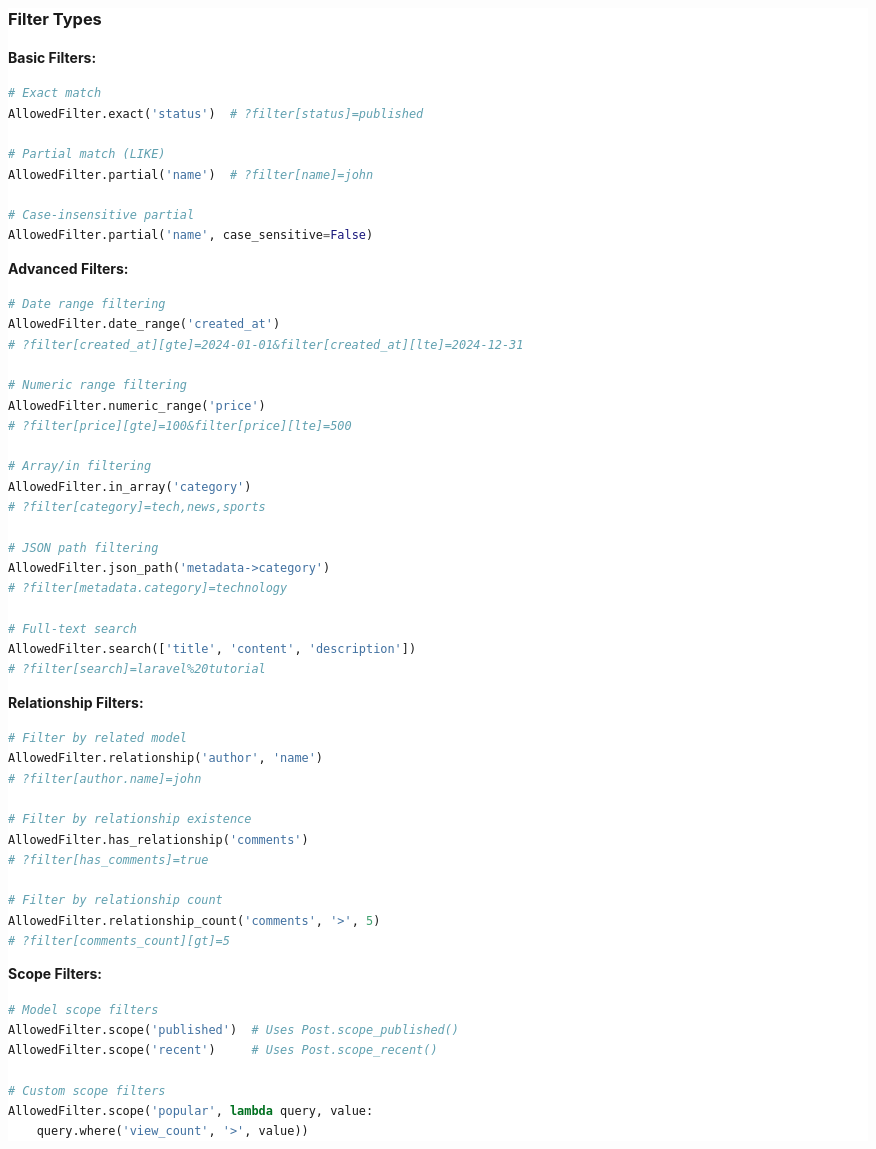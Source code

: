 ### Filter Types

**Basic Filters:**
```python
# Exact match
AllowedFilter.exact('status')  # ?filter[status]=published

# Partial match (LIKE)
AllowedFilter.partial('name')  # ?filter[name]=john

# Case-insensitive partial
AllowedFilter.partial('name', case_sensitive=False)
```

**Advanced Filters:**
```python
# Date range filtering
AllowedFilter.date_range('created_at')
# ?filter[created_at][gte]=2024-01-01&filter[created_at][lte]=2024-12-31

# Numeric range filtering  
AllowedFilter.numeric_range('price')
# ?filter[price][gte]=100&filter[price][lte]=500

# Array/in filtering
AllowedFilter.in_array('category')
# ?filter[category]=tech,news,sports

# JSON path filtering
AllowedFilter.json_path('metadata->category')
# ?filter[metadata.category]=technology

# Full-text search
AllowedFilter.search(['title', 'content', 'description'])
# ?filter[search]=laravel%20tutorial
```

**Relationship Filters:**
```python
# Filter by related model
AllowedFilter.relationship('author', 'name')
# ?filter[author.name]=john

# Filter by relationship existence
AllowedFilter.has_relationship('comments')
# ?filter[has_comments]=true

# Filter by relationship count
AllowedFilter.relationship_count('comments', '>', 5)
# ?filter[comments_count][gt]=5
```

**Scope Filters:**
```python
# Model scope filters
AllowedFilter.scope('published')  # Uses Post.scope_published()
AllowedFilter.scope('recent')     # Uses Post.scope_recent()

# Custom scope filters
AllowedFilter.scope('popular', lambda query, value: 
    query.where('view_count', '>', value))
```
